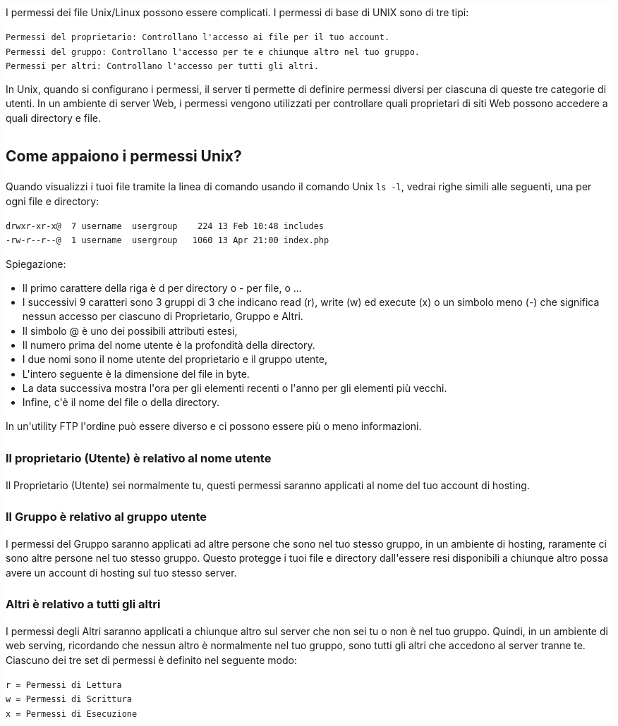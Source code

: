 

I permessi dei file Unix/Linux possono essere complicati. I permessi di base di UNIX sono di tre tipi:

    Permessi del proprietario: Controllano l'accesso ai file per il tuo account.
    Permessi del gruppo: Controllano l'accesso per te e chiunque altro nel tuo gruppo.
    Permessi per altri: Controllano l'accesso per tutti gli altri.

In Unix, quando si configurano i permessi, il server ti permette di definire permessi diversi per ciascuna di queste tre categorie di utenti. In un ambiente di server Web, i permessi vengono utilizzati per controllare quali proprietari di siti Web possono accedere a quali directory e file.
## Come appaiono i permessi Unix?

Quando visualizzi i tuoi file tramite la linea di comando usando il comando Unix `ls -l`, vedrai righe simili alle seguenti, una per ogni file e directory:
```
drwxr-xr-x@  7 username  usergroup    224 13 Feb 10:48 includes
-rw-r--r--@  1 username  usergroup   1060 13 Apr 21:00 index.php
```
Spiegazione:
* Il primo carattere della riga è d per directory o - per file, o ...
* I successivi 9 caratteri sono 3 gruppi di 3 che indicano read (r), write (w) ed execute (x) o un simbolo meno (-) che significa nessun accesso per ciascuno di Proprietario, Gruppo e Altri.
* Il simbolo @ è uno dei possibili attributi estesi,
* Il numero prima del nome utente è la profondità della directory.
* I due nomi sono il nome utente del proprietario e il gruppo utente,
* L'intero seguente è la dimensione del file in byte.
* La data successiva mostra l'ora per gli elementi recenti o l'anno per gli elementi più vecchi.
* Infine, c'è il nome del file o della directory.

In un'utility FTP l'ordine può essere diverso e ci possono essere più o meno informazioni.

### Il proprietario (Utente) è relativo al nome utente

Il Proprietario (Utente) sei normalmente tu, questi permessi saranno applicati al nome del tuo account di hosting.

### Il Gruppo è relativo al gruppo utente

I permessi del Gruppo saranno applicati ad altre persone che sono nel tuo stesso gruppo, in un ambiente di hosting, raramente ci sono altre persone nel tuo stesso gruppo. Questo protegge i tuoi file e directory dall'essere resi disponibili a chiunque altro possa avere un account di hosting sul tuo stesso server.

### Altri è relativo a tutti gli altri

I permessi degli Altri saranno applicati a chiunque altro sul server che non sei tu o non è nel tuo gruppo. Quindi, in un ambiente di web serving, ricordando che nessun altro è normalmente nel tuo gruppo, sono tutti gli altri che accedono al server tranne te. Ciascuno dei tre set di permessi è definito nel seguente modo:

    r = Permessi di Lettura
    w = Permessi di Scrittura
    x = Permessi di Esecuzione
